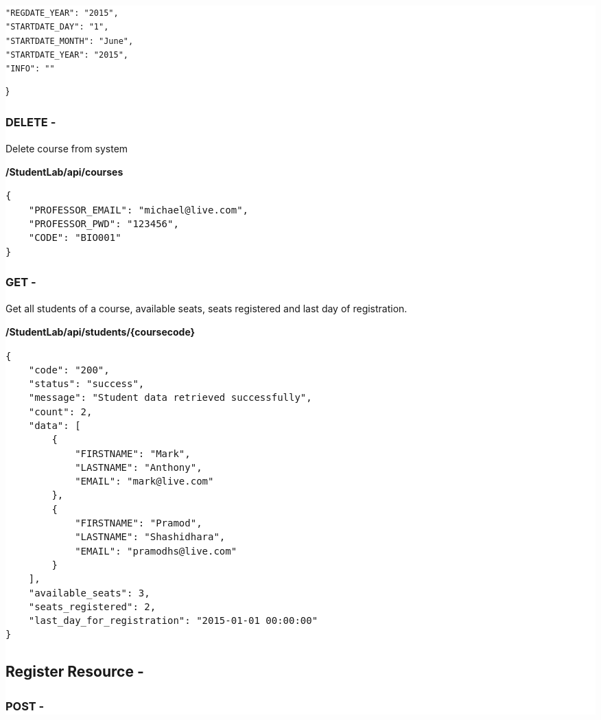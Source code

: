     "REGDATE_YEAR": "2015",
    "STARTDATE_DAY": "1",
    "STARTDATE_MONTH": "June",
    "STARTDATE_YEAR": "2015",
    "INFO": ""
}
</pre>

<h3>DELETE - </h3>

Delete course from system

<b>/StudentLab/api/courses</b>

<pre>
{
    "PROFESSOR_EMAIL": "michael@live.com",
    "PROFESSOR_PWD": "123456",
    "CODE": "BIO001"
}
</pre>

<h3>GET -</h3> 

Get all students of a course, available seats, seats registered and last day of registration.

<b>/StudentLab/api/students/{coursecode}</b>

<pre>
{
    "code": "200",
    "status": "success",
    "message": "Student data retrieved successfully",
    "count": 2,
    "data": [
        {
            "FIRSTNAME": "Mark",
            "LASTNAME": "Anthony",
            "EMAIL": "mark@live.com"
        },
        {
            "FIRSTNAME": "Pramod",
            "LASTNAME": "Shashidhara",
            "EMAIL": "pramodhs@live.com"
        }
    ],
    "available_seats": 3,
    "seats_registered": 2,
    "last_day_for_registration": "2015-01-01 00:00:00"
}
</pre>

<h2>Register Resource -</h2>

<h3>POST -</h3> 
